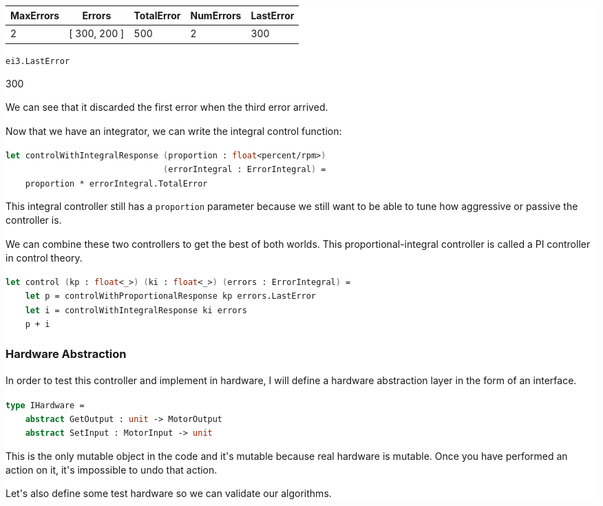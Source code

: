 


<table><thead><tr><th>MaxErrors</th><th>Errors</th><th>TotalError</th><th>NumErrors</th><th>LastError</th></tr></thead><tbody><tr><td><div class="dni-plaintext">2</div></td><td><div class="dni-plaintext">[ 300, 200 ]</div></td><td><div class="dni-plaintext">500</div></td><td><div class="dni-plaintext">2</div></td><td><div class="dni-plaintext">300</div></td></tr></tbody></table>




```fsharp
ei3.LastError
```




<div class="dni-plaintext">300</div>



We can see that it discarded the first error when the third error arrived.

Now that we have an integrator, we can write the integral control function:


```fsharp
let controlWithIntegralResponse (proportion : float<percent/rpm>)
                                (errorIntegral : ErrorIntegral) =
    proportion * errorIntegral.TotalError
```

This integral controller still has a `proportion` parameter because we still want to be able to tune how aggressive or passive the controller is.


We can combine these two controllers to get the best of both worlds. This proportional-integral controller is called a PI controller in control theory.


```fsharp
let control (kp : float<_>) (ki : float<_>) (errors : ErrorIntegral) =
    let p = controlWithProportionalResponse kp errors.LastError
    let i = controlWithIntegralResponse ki errors
    p + i
```

### Hardware Abstraction

In order to test this controller and implement in hardware, I will define a hardware abstraction layer in the form of an interface.


```fsharp
type IHardware =
    abstract GetOutput : unit -> MotorOutput
    abstract SetInput : MotorInput -> unit
```

This is the only mutable object in the code and it's mutable because real hardware is mutable.
Once you have performed an action on it, it's impossible to undo that action.

Let's also define some test hardware so we can validate our algorithms.
